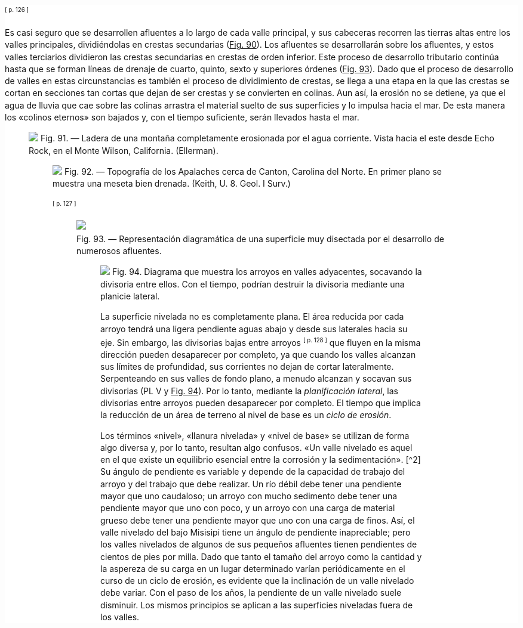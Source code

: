 <span id="p126"><sup><small>[ p. 126 ]</small></sup></span>

Es casi seguro que se desarrollen afluentes a lo largo de cada valle principal, y sus cabeceras recorren las tierras altas entre los valles principales, dividiéndolas en crestas secundarias ([Fig. 90](#Figure_90)). Los afluentes se desarrollarán sobre los afluentes, y estos valles terciarios dividieron las crestas secundarias en crestas de orden inferior. Este proceso de desarrollo tributario continúa hasta que se forman líneas de drenaje de cuarto, quinto, sexto y superiores órdenes ([Fig. 93](#Figure_93)). Dado que el proceso de desarrollo de valles en estas circunstancias es también el proceso de dividimiento de crestas, se llega a una etapa en la que las crestas se cortan en secciones tan cortas que dejan de ser crestas y se convierten en colinas. Aun así, la erosión no se detiene, ya que el agua de lluvia que cae sobre las colinas arrastra el material suelto de sus superficies y lo impulsa hacia el mar. De esta manera los «colinos eternos» son bajados y, con el tiempo suficiente, serán llevados hasta el mar.

<figure id="Figura_91" class="imagen urantiapedia">
<img src="/image/book/Thomas_C_Chamberlin_and_Rollin_D_Salisbury/A_College_Textbook_of_Geology/091.jpg">
Fig. 91. — Ladera de una montaña completamente erosionada por el agua corriente. Vista hacia el este desde Echo Rock, en el Monte Wilson, California. (Ellerman).
</figura>

<figure id="Figura_92" class="imagen urantiapedia">
<img src="/image/book/Thomas_C_Chamberlin_and_Rollin_D_Salisbury/A_College_Textbook_of_Geology/092.jpg">
Fig. 92. — Topografía de los Apalaches cerca de Canton, Carolina del Norte. En primer plano se muestra una meseta bien drenada. (Keith, U. 8. Geol. I Surv.)
</figura>

<span id="p127"><sup><small>[ p. 127 ]</small></sup></span>

<figure id="Figura_93" class="imagen urantiapedia">
<img src="/image/book/Thomas_C_Chamberlin_and_Rollin_D_Salisbury/A_College_Textbook_of_Geology/093.jpg">
<figcaption>Fig. 93. — Representación diagramática de una superficie muy disectada por el desarrollo de numerosos afluentes. </figcaption>
</figura>

<figure id="Figura_94" class="imagen urantiapedia">
<img src="/image/book/Thomas_C_Chamberlin_and_Rollin_D_Salisbury/A_College_Textbook_of_Geology/094.jpg">
Fig. 94. Diagrama que muestra los arroyos en valles adyacentes, socavando la divisoria entre ellos. Con el tiempo, podrían destruir la divisoria mediante una planicie lateral.
</figura>

La superficie nivelada no es completamente plana. El área reducida por cada arroyo tendrá una ligera pendiente aguas abajo y desde sus laterales hacia su eje. Sin embargo, las divisorias bajas entre arroyos <span id="p128"><sup><small>[ p. 128 ]</small></sup></span> que fluyen en la misma dirección pueden desaparecer por completo, ya que cuando los valles alcanzan sus límites de profundidad, sus corrientes no dejan de cortar lateralmente. Serpenteando en sus valles de fondo plano, a menudo alcanzan y socavan sus divisorias (PL V y [Fig. 94](#Figure_94)). Por lo tanto, mediante la _planificación lateral_, las divisorias entre arroyos pueden desaparecer por completo. El tiempo que implica la reducción de un área de terreno al nivel de base es un _ciclo de erosión_.

Los términos «nivel», «llanura nivelada» y «nivel de base» se utilizan de forma algo diversa y, por lo tanto, resultan algo confusos. «Un valle nivelado es aquel en el que existe un equilibrio esencial entre la corrosión y la sedimentación». [^2] Su ángulo de pendiente es variable y depende de la capacidad de trabajo del arroyo y del trabajo que debe realizar. Un río débil debe tener una pendiente mayor que uno caudaloso; un arroyo con mucho sedimento debe tener una pendiente mayor que uno con poco, y un arroyo con una carga de material grueso debe tener una pendiente mayor que uno con una carga de finos. Así, el valle nivelado del bajo Misisipi tiene un ángulo de pendiente inapreciable; pero los valles nivelados de algunos de sus pequeños afluentes tienen pendientes de cientos de pies por milla. Dado que tanto el tamaño del arroyo como la cantidad y la aspereza de su carga en un lugar determinado varían periódicamente en el curso de un ciclo de erosión, es evidente que la inclinación de un valle nivelado debe variar. Con el paso de los años, la pendiente de un valle nivelado suele disminuir. Los mismos principios se aplican a las superficies niveladas fuera de los valles.
